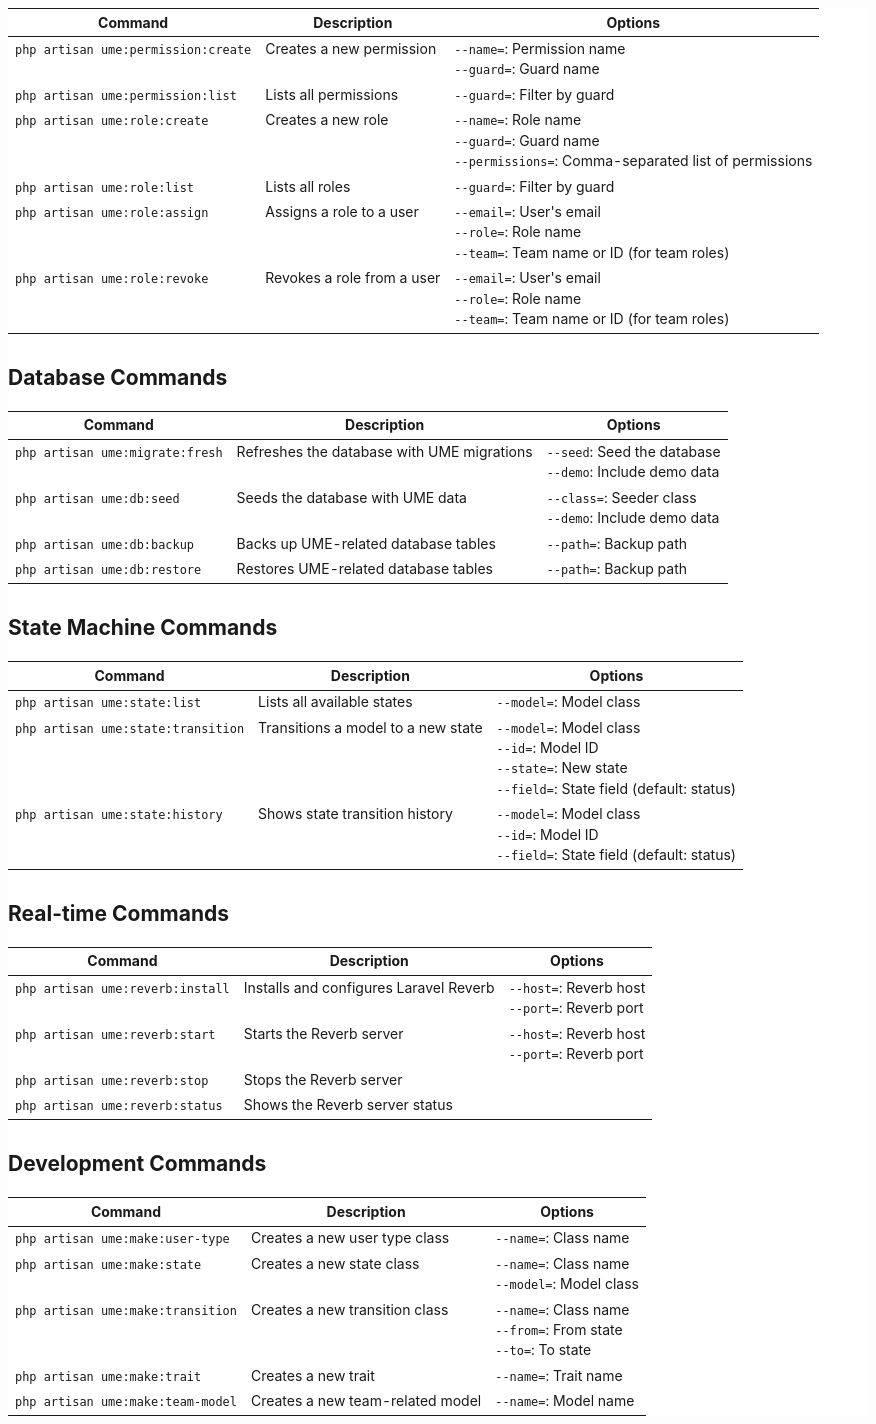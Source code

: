 | Command | Description | Options |
|---------|-------------|---------|
| `php artisan ume:permission:create` | Creates a new permission | `--name=`: Permission name<br>`--guard=`: Guard name |
| `php artisan ume:permission:list` | Lists all permissions | `--guard=`: Filter by guard |
| `php artisan ume:role:create` | Creates a new role | `--name=`: Role name<br>`--guard=`: Guard name<br>`--permissions=`: Comma-separated list of permissions |
| `php artisan ume:role:list` | Lists all roles | `--guard=`: Filter by guard |
| `php artisan ume:role:assign` | Assigns a role to a user | `--email=`: User's email<br>`--role=`: Role name<br>`--team=`: Team name or ID (for team roles) |
| `php artisan ume:role:revoke` | Revokes a role from a user | `--email=`: User's email<br>`--role=`: Role name<br>`--team=`: Team name or ID (for team roles) |

## Database Commands

| Command | Description | Options |
|---------|-------------|---------|
| `php artisan ume:migrate:fresh` | Refreshes the database with UME migrations | `--seed`: Seed the database<br>`--demo`: Include demo data |
| `php artisan ume:db:seed` | Seeds the database with UME data | `--class=`: Seeder class<br>`--demo`: Include demo data |
| `php artisan ume:db:backup` | Backs up UME-related database tables | `--path=`: Backup path |
| `php artisan ume:db:restore` | Restores UME-related database tables | `--path=`: Backup path |

## State Machine Commands

| Command | Description | Options |
|---------|-------------|---------|
| `php artisan ume:state:list` | Lists all available states | `--model=`: Model class |
| `php artisan ume:state:transition` | Transitions a model to a new state | `--model=`: Model class<br>`--id=`: Model ID<br>`--state=`: New state<br>`--field=`: State field (default: status) |
| `php artisan ume:state:history` | Shows state transition history | `--model=`: Model class<br>`--id=`: Model ID<br>`--field=`: State field (default: status) |

## Real-time Commands

| Command | Description | Options |
|---------|-------------|---------|
| `php artisan ume:reverb:install` | Installs and configures Laravel Reverb | `--host=`: Reverb host<br>`--port=`: Reverb port |
| `php artisan ume:reverb:start` | Starts the Reverb server | `--host=`: Reverb host<br>`--port=`: Reverb port |
| `php artisan ume:reverb:stop` | Stops the Reverb server | |
| `php artisan ume:reverb:status` | Shows the Reverb server status | |

## Development Commands

| Command | Description | Options |
|---------|-------------|---------|
| `php artisan ume:make:user-type` | Creates a new user type class | `--name=`: Class name |
| `php artisan ume:make:state` | Creates a new state class | `--name=`: Class name<br>`--model=`: Model class |
| `php artisan ume:make:transition` | Creates a new transition class | `--name=`: Class name<br>`--from=`: From state<br>`--to=`: To state |
| `php artisan ume:make:trait` | Creates a new trait | `--name=`: Trait name |
| `php artisan ume:make:team-model` | Creates a new team-related model | `--name=`: Model name |

